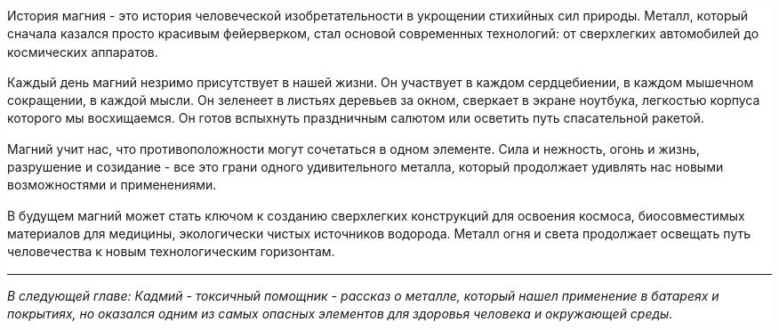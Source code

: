 История магния - это история человеческой изобретательности в укрощении стихийных сил природы. Металл, который сначала казался просто красивым фейерверком, стал основой современных технологий: от сверхлегких автомобилей до космических аппаратов.

Каждый день магний незримо присутствует в нашей жизни. Он участвует в каждом сердцебиении, в каждом мышечном сокращении, в каждой мысли. Он зеленеет в листьях деревьев за окном, сверкает в экране ноутбука, легкостью корпуса которого мы восхищаемся. Он готов вспыхнуть праздничным салютом или осветить путь спасательной ракетой.

Магний учит нас, что противоположности могут сочетаться в одном элементе. Сила и нежность, огонь и жизнь, разрушение и созидание - все это грани одного удивительного металла, который продолжает удивлять нас новыми возможностями и применениями.

В будущем магний может стать ключом к созданию сверхлегких конструкций для освоения космоса, биосовместимых материалов для медицины, экологически чистых источников водорода. Металл огня и света продолжает освещать путь человечества к новым технологическим горизонтам.

---

*В следующей главе: Кадмий - токсичный помощник - рассказ о металле, который нашел применение в батареях и покрытиях, но оказался одним из самых опасных элементов для здоровья человека и окружающей среды.*